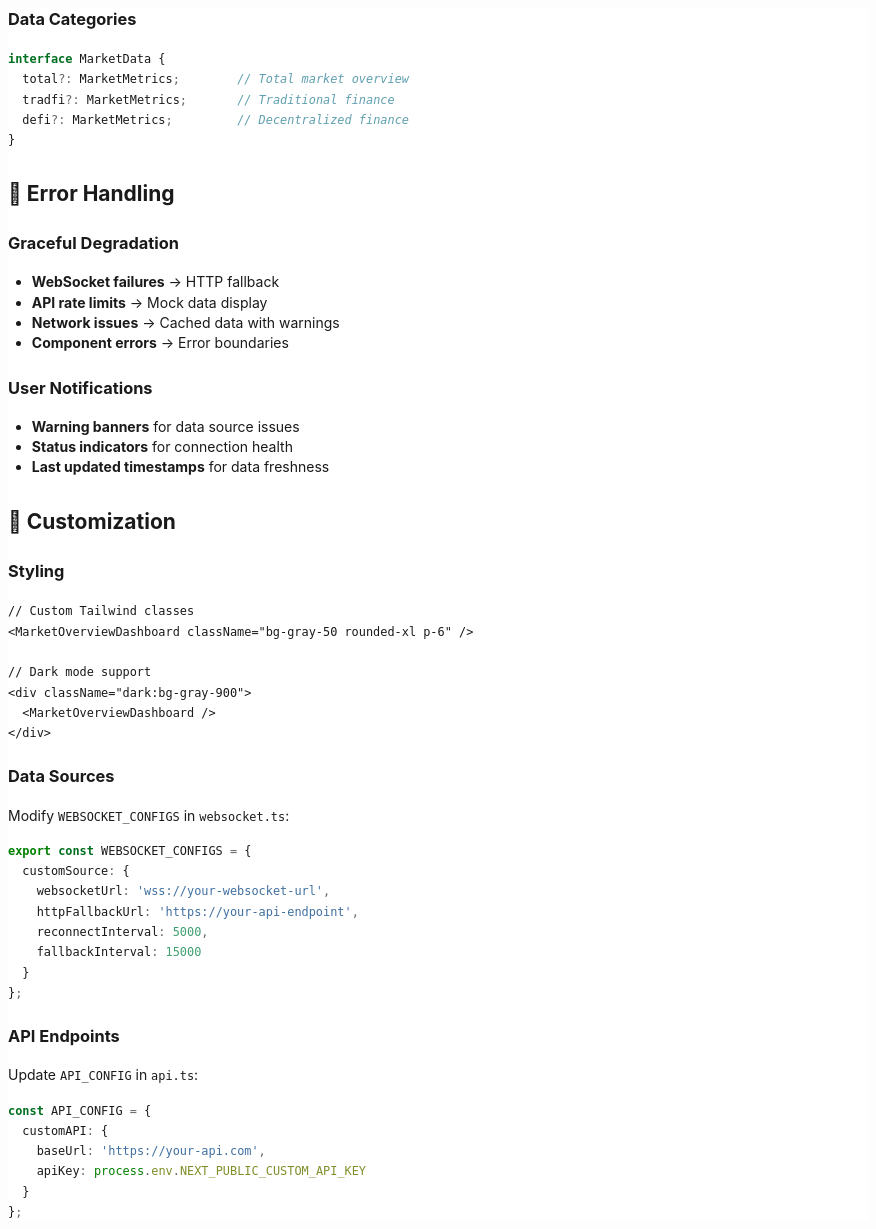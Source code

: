 ### **Data Categories**
```typescript
interface MarketData {
  total?: MarketMetrics;        // Total market overview
  tradfi?: MarketMetrics;       // Traditional finance
  defi?: MarketMetrics;         // Decentralized finance
}
```

## 🚨 Error Handling

### **Graceful Degradation**
- **WebSocket failures** → HTTP fallback
- **API rate limits** → Mock data display
- **Network issues** → Cached data with warnings
- **Component errors** → Error boundaries

### **User Notifications**
- **Warning banners** for data source issues
- **Status indicators** for connection health
- **Last updated timestamps** for data freshness

## 🔄 Customization

### **Styling**
```tsx
// Custom Tailwind classes
<MarketOverviewDashboard className="bg-gray-50 rounded-xl p-6" />

// Dark mode support
<div className="dark:bg-gray-900">
  <MarketOverviewDashboard />
</div>
```

### **Data Sources**
Modify `WEBSOCKET_CONFIGS` in `websocket.ts`:
```typescript
export const WEBSOCKET_CONFIGS = {
  customSource: {
    websocketUrl: 'wss://your-websocket-url',
    httpFallbackUrl: 'https://your-api-endpoint',
    reconnectInterval: 5000,
    fallbackInterval: 15000
  }
};
```

### **API Endpoints**
Update `API_CONFIG` in `api.ts`:
```typescript
const API_CONFIG = {
  customAPI: {
    baseUrl: 'https://your-api.com',
    apiKey: process.env.NEXT_PUBLIC_CUSTOM_API_KEY
  }
};
```
